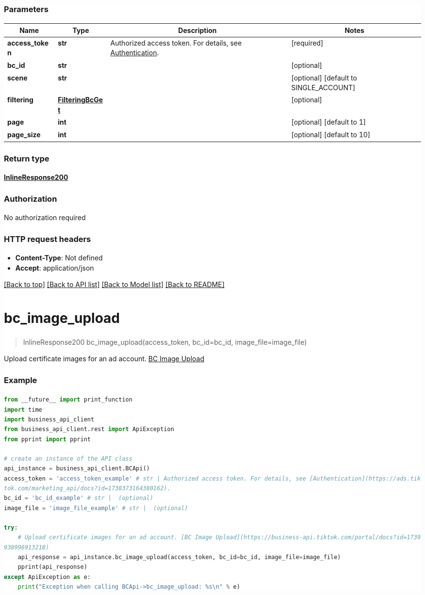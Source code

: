 ### Parameters

Name | Type | Description  | Notes
------------- | ------------- | ------------- | -------------
 **access_token** | **str**| Authorized access token. For details, see [Authentication](https://ads.tiktok.com/marketing_api/docs?id&#x3D;1738373164380162). | [required]
 **bc_id** | **str**|  | [optional] 
 **scene** | **str**|  | [optional] [default to SINGLE_ACCOUNT]
 **filtering** | [**FilteringBcGet**](FilteringBcGet.md)|  | [optional] 
 **page** | **int**|  | [optional] [default to 1]
 **page_size** | **int**|  | [optional] [default to 10]

### Return type

[**InlineResponse200**](InlineResponse200.md)

### Authorization

No authorization required

### HTTP request headers

 - **Content-Type**: Not defined
 - **Accept**: application/json

[[Back to top]](#) [[Back to API list]](../README.md#documentation-for-api-endpoints) [[Back to Model list]](../README.md#documentation-for-models) [[Back to README]](../README.md)

# **bc_image_upload**
> InlineResponse200 bc_image_upload(access_token, bc_id=bc_id, image_file=image_file)

Upload certificate images for an ad account. [BC Image Upload](https://business-api.tiktok.com/portal/docs?id=1739938996913218)

### Example
```python
from __future__ import print_function
import time
import business_api_client
from business_api_client.rest import ApiException
from pprint import pprint

# create an instance of the API class
api_instance = business_api_client.BCApi()
access_token = 'access_token_example' # str | Authorized access token. For details, see [Authentication](https://ads.tiktok.com/marketing_api/docs?id=1738373164380162).
bc_id = 'bc_id_example' # str |  (optional)
image_file = 'image_file_example' # str |  (optional)

try:
    # Upload certificate images for an ad account. [BC Image Upload](https://business-api.tiktok.com/portal/docs?id=1739938996913218)
    api_response = api_instance.bc_image_upload(access_token, bc_id=bc_id, image_file=image_file)
    pprint(api_response)
except ApiException as e:
    print("Exception when calling BCApi->bc_image_upload: %s\n" % e)
```
